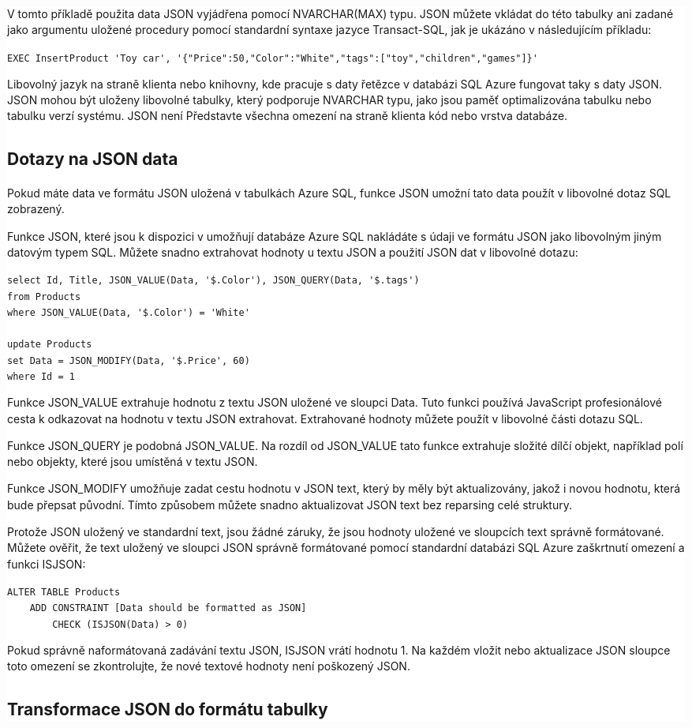 V tomto příkladě použita data JSON vyjádřena pomocí NVARCHAR(MAX) typu. JSON můžete vkládat do této tabulky ani zadané jako argumentu uložené procedury pomocí standardní syntaxe jazyce Transact-SQL, jak je ukázáno v následujícím příkladu:

```
EXEC InsertProduct 'Toy car', '{"Price":50,"Color":"White","tags":["toy","children","games"]}'
```

Libovolný jazyk na straně klienta nebo knihovny, kde pracuje s daty řetězce v databázi SQL Azure fungovat taky s daty JSON. JSON mohou být uloženy libovolné tabulky, který podporuje NVARCHAR typu, jako jsou paměť optimalizována tabulku nebo tabulku verzí systému. JSON není Představte všechna omezení na straně klienta kód nebo vrstva databáze.

## <a name="querying-json-data"></a>Dotazy na JSON data

Pokud máte data ve formátu JSON uložená v tabulkách Azure SQL, funkce JSON umožní tato data použít v libovolné dotaz SQL zobrazený.

Funkce JSON, které jsou k dispozici v umožňují databáze Azure SQL nakládáte s údaji ve formátu JSON jako libovolným jiným datovým typem SQL. Můžete snadno extrahovat hodnoty u textu JSON a použití JSON dat v libovolné dotazu:

```
select Id, Title, JSON_VALUE(Data, '$.Color'), JSON_QUERY(Data, '$.tags')
from Products
where JSON_VALUE(Data, '$.Color') = 'White'

update Products
set Data = JSON_MODIFY(Data, '$.Price', 60)
where Id = 1
```

Funkce JSON_VALUE extrahuje hodnotu z textu JSON uložené ve sloupci Data. Tuto funkci používá JavaScript profesionálové cesta k odkazovat na hodnotu v textu JSON extrahovat. Extrahované hodnoty můžete použít v libovolné části dotazu SQL.

Funkce JSON_QUERY je podobná JSON_VALUE. Na rozdíl od JSON_VALUE tato funkce extrahuje složité dílčí objekt, například polí nebo objekty, které jsou umístěná v textu JSON.

Funkce JSON_MODIFY umožňuje zadat cestu hodnotu v JSON text, který by měly být aktualizovány, jakož i novou hodnotu, která bude přepsat původní. Tímto způsobem můžete snadno aktualizovat JSON text bez reparsing celé struktury.

Protože JSON uložený ve standardní text, jsou žádné záruky, že jsou hodnoty uložené ve sloupcích text správně formátované. Můžete ověřit, že text uložený ve sloupci JSON správně formátované pomocí standardní databázi SQL Azure zaškrtnutí omezení a funkci ISJSON:

```
ALTER TABLE Products
    ADD CONSTRAINT [Data should be formatted as JSON]
        CHECK (ISJSON(Data) > 0)
```

Pokud správně naformátovaná zadávání textu JSON, ISJSON vrátí hodnotu 1. Na každém vložit nebo aktualizace JSON sloupce toto omezení se zkontrolujte, že nové textové hodnoty není poškozený JSON.

## <a name="transforming-json-into-tabular-format"></a>Transformace JSON do formátu tabulky
